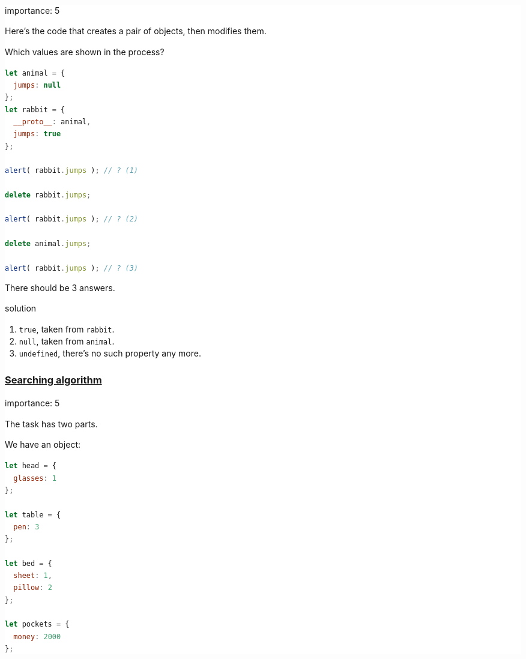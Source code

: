 [](/task/property-after-delete)

importance: 5

Here’s the code that creates a pair of objects, then modifies them.

Which values are shown in the process?

```javascript
let animal = {
  jumps: null
};
let rabbit = {
  __proto__: animal,
  jumps: true
};

alert( rabbit.jumps ); // ? (1)

delete rabbit.jumps;

alert( rabbit.jumps ); // ? (2)

delete animal.jumps;

alert( rabbit.jumps ); // ? (3)
```

There should be 3 answers.

solution

1.  `true`, taken from `rabbit`.
2.  `null`, taken from `animal`.
3.  `undefined`, there’s no such property any more.

### [Searching algorithm](#searching-algorithm)

[](/task/search-algorithm)

importance: 5

The task has two parts.

We have an object:

```javascript
let head = {
  glasses: 1
};

let table = {
  pen: 3
};

let bed = {
  sheet: 1,
  pillow: 2
};

let pockets = {
  money: 2000
};
```
